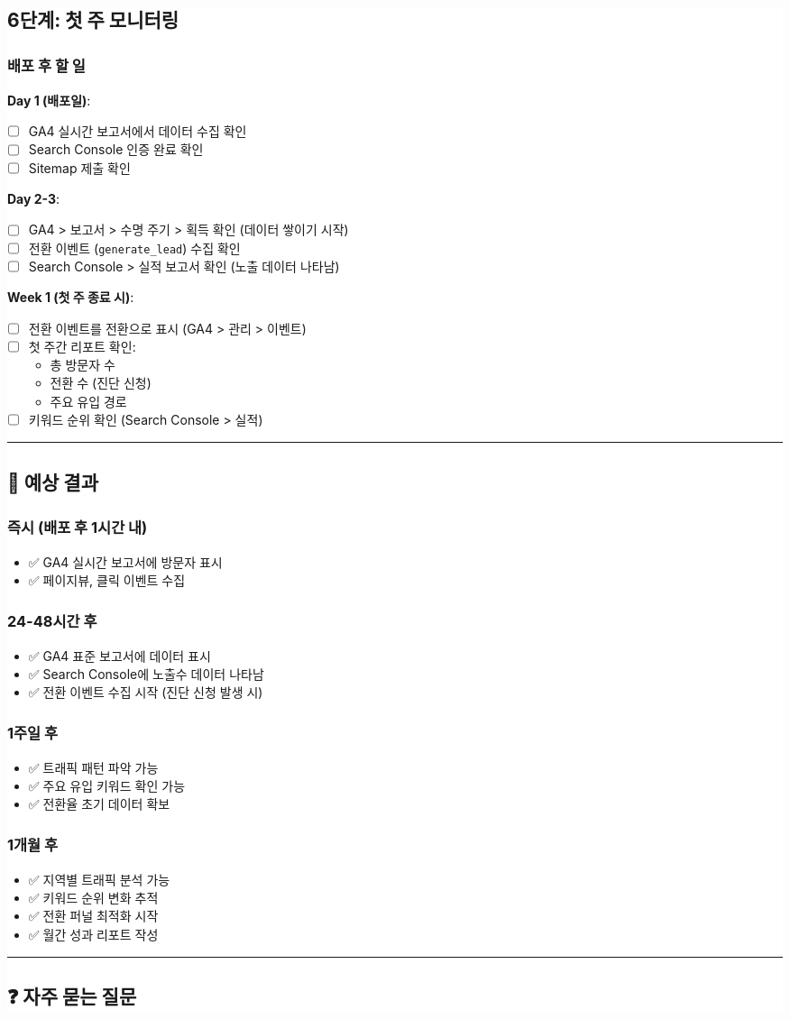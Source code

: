 
## 6단계: 첫 주 모니터링

### 배포 후 할 일

**Day 1 (배포일)**:
- [ ] GA4 실시간 보고서에서 데이터 수집 확인
- [ ] Search Console 인증 완료 확인
- [ ] Sitemap 제출 확인

**Day 2-3**:
- [ ] GA4 > 보고서 > 수명 주기 > 획득 확인 (데이터 쌓이기 시작)
- [ ] 전환 이벤트 (`generate_lead`) 수집 확인
- [ ] Search Console > 실적 보고서 확인 (노출 데이터 나타남)

**Week 1 (첫 주 종료 시)**:
- [ ] 전환 이벤트를 전환으로 표시 (GA4 > 관리 > 이벤트)
- [ ] 첫 주간 리포트 확인:
  - 총 방문자 수
  - 전환 수 (진단 신청)
  - 주요 유입 경로
- [ ] 키워드 순위 확인 (Search Console > 실적)

---

## 🎯 예상 결과

### 즉시 (배포 후 1시간 내)
- ✅ GA4 실시간 보고서에 방문자 표시
- ✅ 페이지뷰, 클릭 이벤트 수집

### 24-48시간 후
- ✅ GA4 표준 보고서에 데이터 표시
- ✅ Search Console에 노출수 데이터 나타남
- ✅ 전환 이벤트 수집 시작 (진단 신청 발생 시)

### 1주일 후
- ✅ 트래픽 패턴 파악 가능
- ✅ 주요 유입 키워드 확인 가능
- ✅ 전환율 초기 데이터 확보

### 1개월 후
- ✅ 지역별 트래픽 분석 가능
- ✅ 키워드 순위 변화 추적
- ✅ 전환 퍼널 최적화 시작
- ✅ 월간 성과 리포트 작성

---

## ❓ 자주 묻는 질문
